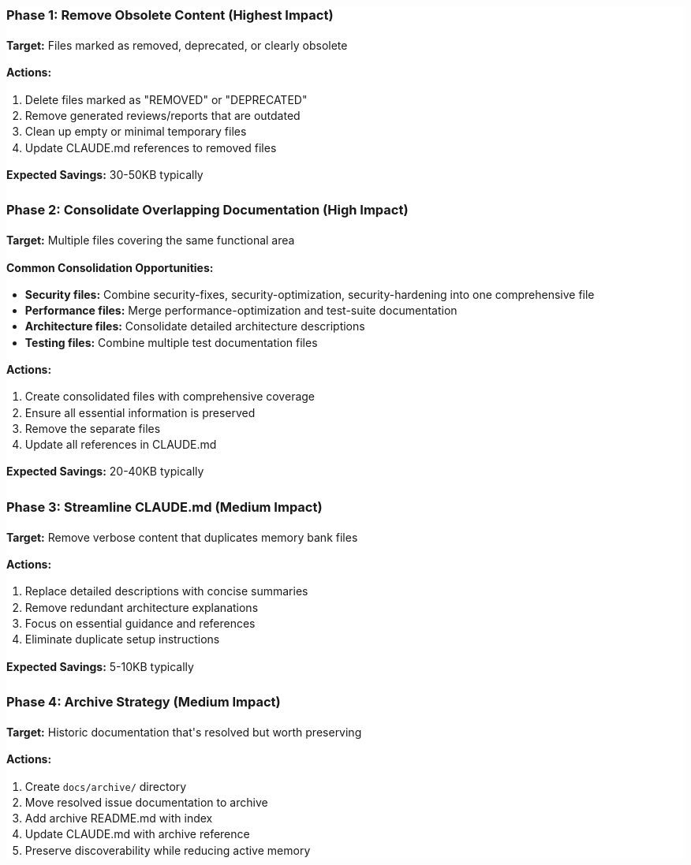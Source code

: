 ### Phase 1: Remove Obsolete Content (Highest Impact)

**Target:** Files marked as removed, deprecated, or clearly obsolete

**Actions:**

1. Delete files marked as "REMOVED" or "DEPRECATED"
2. Remove generated reviews/reports that are outdated
3. Clean up empty or minimal temporary files
4. Update CLAUDE.md references to removed files

**Expected Savings:** 30-50KB typically

### Phase 2: Consolidate Overlapping Documentation (High Impact)

**Target:** Multiple files covering the same functional area

**Common Consolidation Opportunities:**

- **Security files:** Combine security-fixes, security-optimization, security-hardening into one comprehensive file
- **Performance files:** Merge performance-optimization and test-suite documentation
- **Architecture files:** Consolidate detailed architecture descriptions
- **Testing files:** Combine multiple test documentation files

**Actions:**

1. Create consolidated files with comprehensive coverage
2. Ensure all essential information is preserved
3. Remove the separate files
4. Update all references in CLAUDE.md

**Expected Savings:** 20-40KB typically

### Phase 3: Streamline CLAUDE.md (Medium Impact)

**Target:** Remove verbose content that duplicates memory bank files

**Actions:**

1. Replace detailed descriptions with concise summaries
2. Remove redundant architecture explanations
3. Focus on essential guidance and references
4. Eliminate duplicate setup instructions

**Expected Savings:** 5-10KB typically

### Phase 4: Archive Strategy (Medium Impact)

**Target:** Historic documentation that's resolved but worth preserving

**Actions:**

1. Create `docs/archive/` directory
2. Move resolved issue documentation to archive
3. Add archive README.md with index
4. Update CLAUDE.md with archive reference
5. Preserve discoverability while reducing active memory
